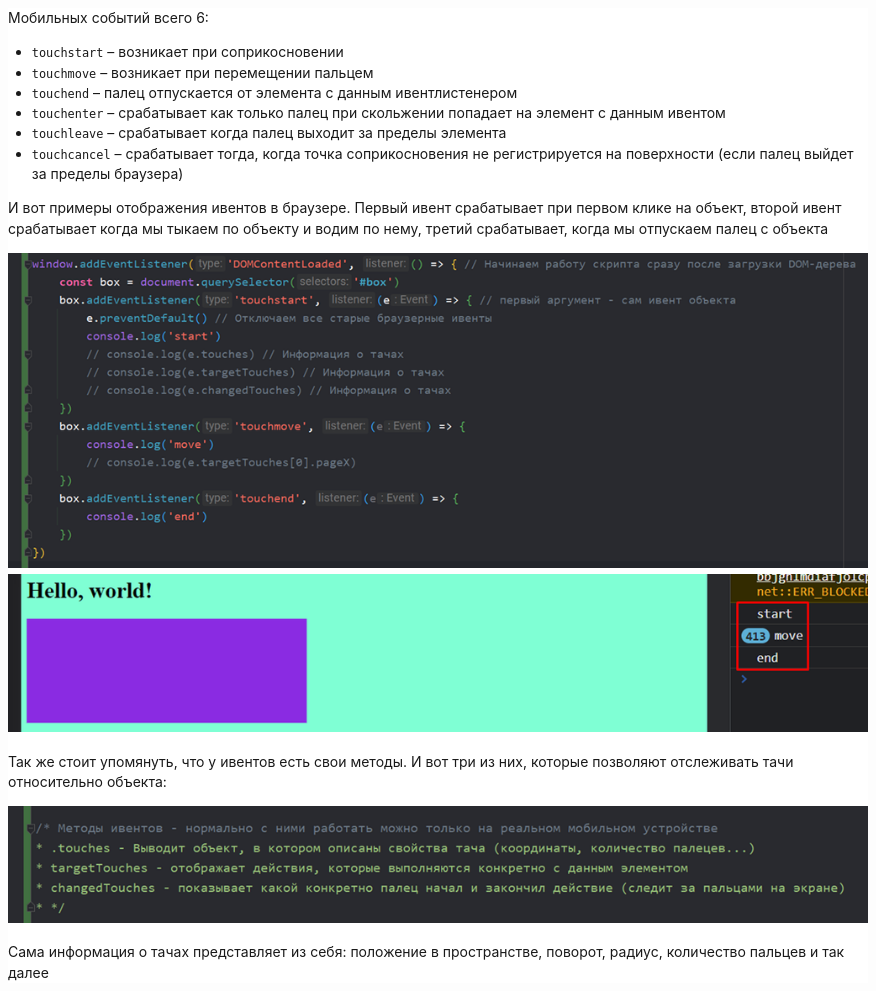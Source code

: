 Мобильных событий всего 6:
- `touchstart` – возникает при соприкосновении
- `touchmove` – возникает при перемещении пальцем
- `touchend` – палец отпускается от элемента с данным ивентлистенером
- `touchenter` – срабатывает как только палец при скольжении попадает на элемент с данным ивентом
- `touchleave` – срабатывает когда палец выходит за пределы элемента
- `touchcancel` – срабатывает тогда, когда точка соприкосновения не регистрируется на поверхности (если палец выйдет за пределы браузера)

И вот примеры отображения ивентов в браузере. Первый ивент срабатывает при первом клике на объект, второй ивент срабатывает когда мы тыкаем по объекту и водим по нему, третий срабатывает, когда мы отпускаем палец с объекта

![](_png/dde601a2753cfc5e5049445f4b00ba91.png)![](_png/8457c511c7cb987eeb2214066582de1b.png)

Так же стоит упомянуть, что у ивентов есть свои методы. И вот три из них, которые позволяют отслеживать тачи относительно объекта:

![](_png/2fc0944b7b702d7c55f5e5d2c8168f04.png)

Сама информация о тачах представляет из себя: положение в пространстве, поворот, радиус, количество пальцев и так далее
